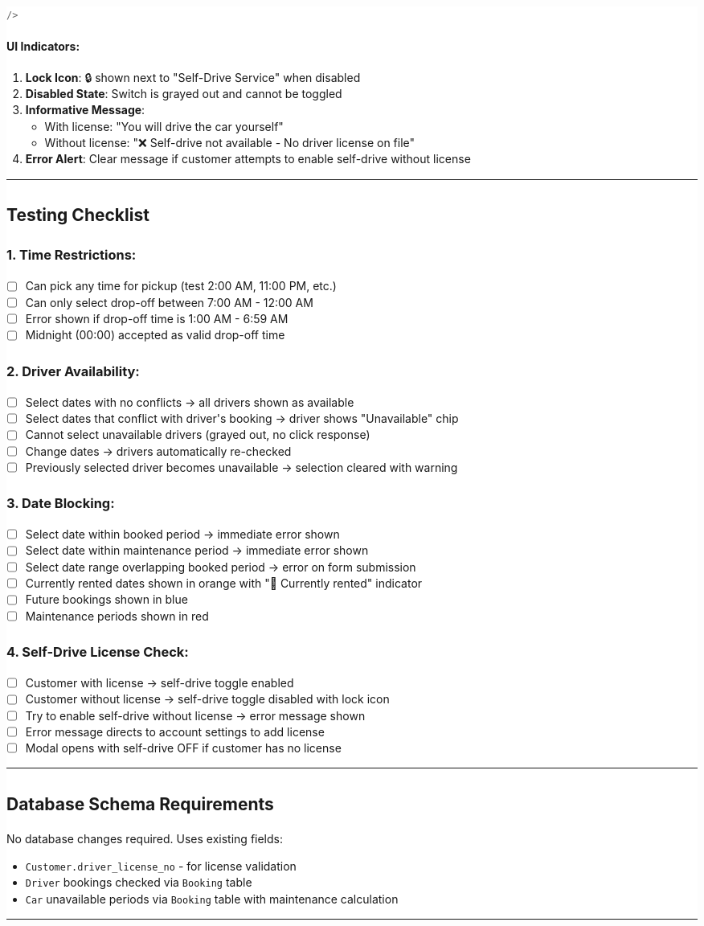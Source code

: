 ```javascript
/>
```

#### UI Indicators:
1. **Lock Icon**: 🔒 shown next to "Self-Drive Service" when disabled
2. **Disabled State**: Switch is grayed out and cannot be toggled
3. **Informative Message**: 
   - With license: "You will drive the car yourself"
   - Without license: "❌ Self-drive not available - No driver license on file"
4. **Error Alert**: Clear message if customer attempts to enable self-drive without license

---

## Testing Checklist

### 1. Time Restrictions:
- [ ] Can pick any time for pickup (test 2:00 AM, 11:00 PM, etc.)
- [ ] Can only select drop-off between 7:00 AM - 12:00 AM
- [ ] Error shown if drop-off time is 1:00 AM - 6:59 AM
- [ ] Midnight (00:00) accepted as valid drop-off time

### 2. Driver Availability:
- [ ] Select dates with no conflicts → all drivers shown as available
- [ ] Select dates that conflict with driver's booking → driver shows "Unavailable" chip
- [ ] Cannot select unavailable drivers (grayed out, no click response)
- [ ] Change dates → drivers automatically re-checked
- [ ] Previously selected driver becomes unavailable → selection cleared with warning

### 3. Date Blocking:
- [ ] Select date within booked period → immediate error shown
- [ ] Select date within maintenance period → immediate error shown
- [ ] Select date range overlapping booked period → error on form submission
- [ ] Currently rented dates shown in orange with "🔴 Currently rented" indicator
- [ ] Future bookings shown in blue
- [ ] Maintenance periods shown in red

### 4. Self-Drive License Check:
- [ ] Customer with license → self-drive toggle enabled
- [ ] Customer without license → self-drive toggle disabled with lock icon
- [ ] Try to enable self-drive without license → error message shown
- [ ] Error message directs to account settings to add license
- [ ] Modal opens with self-drive OFF if customer has no license

---

## Database Schema Requirements

No database changes required. Uses existing fields:
- `Customer.driver_license_no` - for license validation
- `Driver` bookings checked via `Booking` table
- `Car` unavailable periods via `Booking` table with maintenance calculation

---